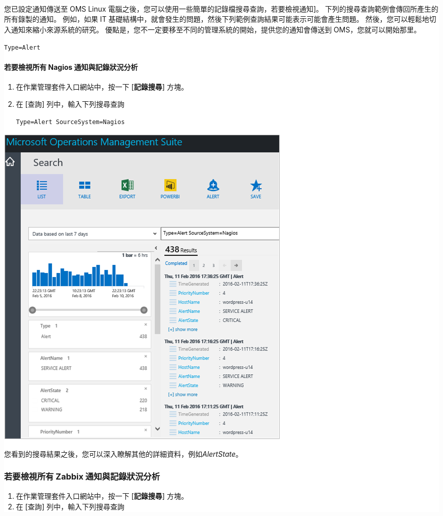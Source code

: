 您已設定通知傳送至 OMS Linux 電腦之後，您可以使用一些簡單的記錄檔搜尋查詢，若要檢視通知]。 下列的搜尋查詢範例會傳回所產生的所有錄製的通知。 例如，如果 IT 基礎結構中，就會發生的問題，然後下列範例查詢結果可能表示可能會產生問題。 然後，您可以輕鬆地切入通知來縮小來源系統的研究。 優點是，您不一定要移至不同的管理系統的開始，提供您的通知會傳送到 OMS，您就可以開始那里。

```
Type=Alert
```

#### <a name="to-view-all-nagios-alerts-with-log-analytics"></a>若要檢視所有 Nagios 通知與記錄狀況分析
1. 在作業管理套件入口網站中，按一下 [**記錄搜尋**] 方塊。
2. 在 [查詢] 列中，輸入下列搜尋查詢

    ```
    Type=Alert SourceSystem=Nagios
    ```
![記錄檔搜尋中顯示的 Nagios 通知](./media/log-analytics-linux-agents/oms-linux-nagios-alerts.png)

您看到的搜尋結果之後，您可以深入瞭解其他的詳細資料，例如*AlertState*。

### <a name="to-view-all-zabbix-alerts-with-log-analytics"></a>若要檢視所有 Zabbix 通知與記錄狀況分析
1. 在作業管理套件入口網站中，按一下 [**記錄搜尋**] 方塊。
2. 在 [查詢] 列中，輸入下列搜尋查詢
